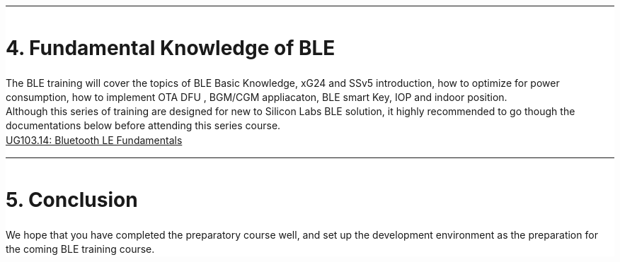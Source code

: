 
*** 

# 4. Fundamental Knowledge of BLE
The BLE training will cover the topics of BLE Basic Knowledge, xG24 and SSv5 introduction, how to optimize for power consumption, how to implement OTA DFU , BGM/CGM appliacaton, BLE smart Key, IOP  and indoor position.  
Although this series of training are designed for new to Silicon Labs BLE solution, it highly recommended to go though the documentations below before attending this series course.  
[UG103.14: Bluetooth LE Fundamentals](https://www.silabs.com/documents/public/user-guides/ug103-14-fundamentals-ble.pdf)  

***

# 5. Conclusion
We hope that you have completed the preparatory course well, and set up the development environment as the preparation for the coming BLE training course. 
